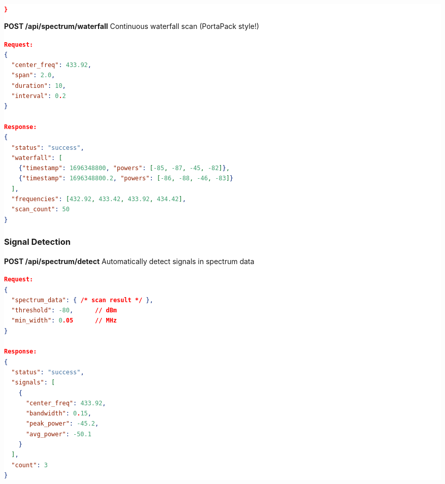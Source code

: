 ```json
}
```

**POST /api/spectrum/waterfall**
Continuous waterfall scan (PortaPack style!)

```json
Request:
{
  "center_freq": 433.92,
  "span": 2.0,
  "duration": 10,
  "interval": 0.2
}

Response:
{
  "status": "success",
  "waterfall": [
    {"timestamp": 1696348800, "powers": [-85, -87, -45, -82]},
    {"timestamp": 1696348800.2, "powers": [-86, -88, -46, -83]}
  ],
  "frequencies": [432.92, 433.42, 433.92, 434.42],
  "scan_count": 50
}
```

### Signal Detection

**POST /api/spectrum/detect**
Automatically detect signals in spectrum data

```json
Request:
{
  "spectrum_data": { /* scan result */ },
  "threshold": -80,      // dBm
  "min_width": 0.05      // MHz
}

Response:
{
  "status": "success",
  "signals": [
    {
      "center_freq": 433.92,
      "bandwidth": 0.15,
      "peak_power": -45.2,
      "avg_power": -50.1
    }
  ],
  "count": 3
}
```
